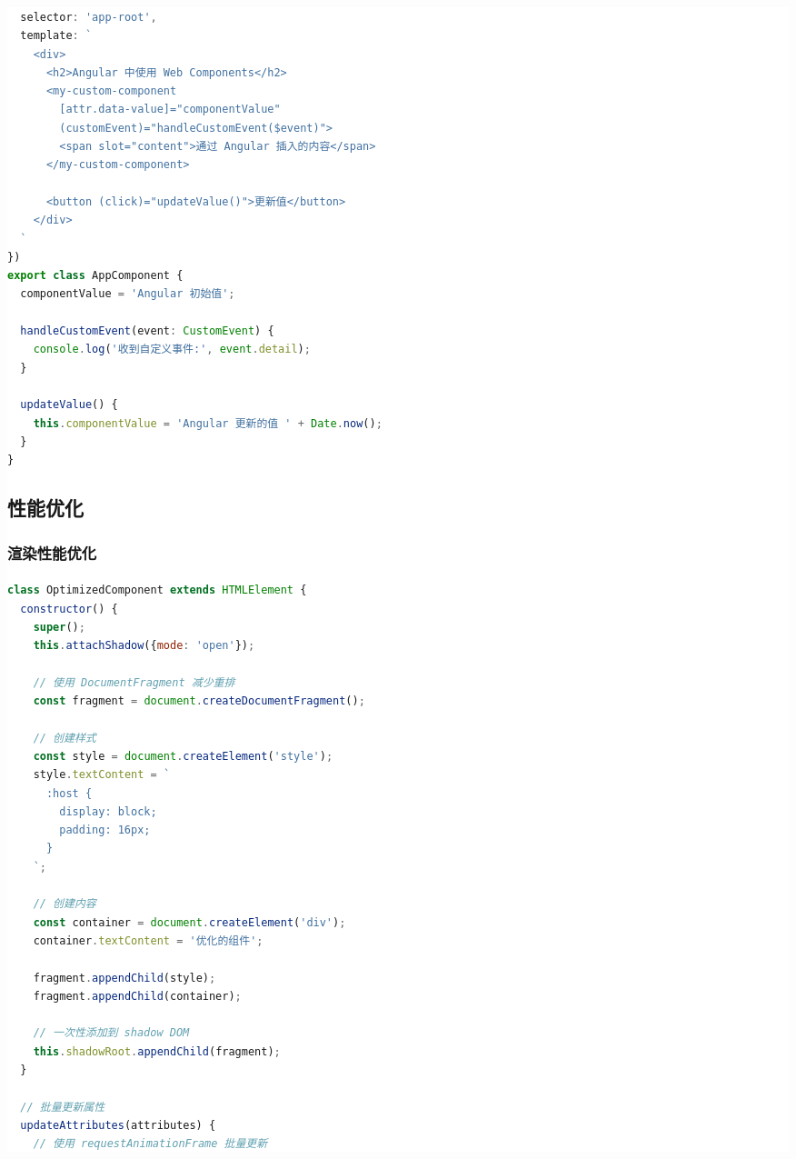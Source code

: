 ```typescript
  selector: 'app-root',
  template: `
    <div>
      <h2>Angular 中使用 Web Components</h2>
      <my-custom-component 
        [attr.data-value]="componentValue"
        (customEvent)="handleCustomEvent($event)">
        <span slot="content">通过 Angular 插入的内容</span>
      </my-custom-component>
      
      <button (click)="updateValue()">更新值</button>
    </div>
  `
})
export class AppComponent {
  componentValue = 'Angular 初始值';
  
  handleCustomEvent(event: CustomEvent) {
    console.log('收到自定义事件:', event.detail);
  }
  
  updateValue() {
    this.componentValue = 'Angular 更新的值 ' + Date.now();
  }
}
```

## 性能优化

### 渲染性能优化

```javascript
class OptimizedComponent extends HTMLElement {
  constructor() {
    super();
    this.attachShadow({mode: 'open'});
    
    // 使用 DocumentFragment 减少重排
    const fragment = document.createDocumentFragment();
    
    // 创建样式
    const style = document.createElement('style');
    style.textContent = `
      :host {
        display: block;
        padding: 16px;
      }
    `;
    
    // 创建内容
    const container = document.createElement('div');
    container.textContent = '优化的组件';
    
    fragment.appendChild(style);
    fragment.appendChild(container);
    
    // 一次性添加到 shadow DOM
    this.shadowRoot.appendChild(fragment);
  }
  
  // 批量更新属性
  updateAttributes(attributes) {
    // 使用 requestAnimationFrame 批量更新
```